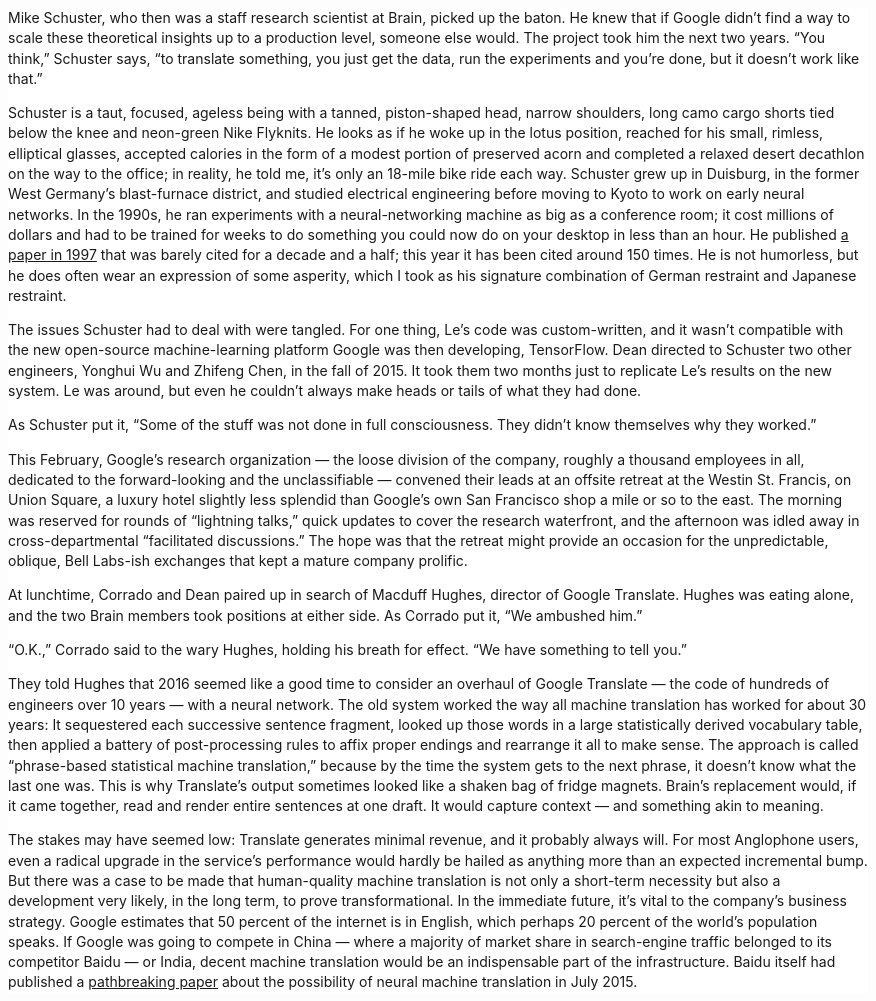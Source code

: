 Mike Schuster, who then was a staff research scientist at Brain, picked up the baton. He knew that if Google didn’t find a way to scale these theoretical insights up to a production level, someone else would. The project took him the next two years. “You think,” Schuster says, “to translate something, you just get the data, run the experiments and you’re done, but it doesn’t work like that.”

Schuster is a taut, focused, ageless being with a tanned, piston-shaped head, narrow shoulders, long camo cargo shorts tied below the knee and neon-green Nike Flyknits. He looks as if he woke up in the lotus position, reached for his small, rimless, elliptical glasses, accepted calories in the form of a modest portion of preserved acorn and completed a relaxed desert decathlon on the way to the office; in reality, he told me, it’s only an 18-mile bike ride each way. Schuster grew up in Duisburg, in the former West Germany’s blast-furnace district, and studied electrical engineering before moving to Kyoto to work on early neural networks. In the 1990s, he ran experiments with a neural-networking machine as big as a conference room; it cost millions of dollars and had to be trained for weeks to do something you could now do on your desktop in less than an hour. He published [a paper in 1997](http://deeplearning.cs.cmu.edu/pdfs/Schuster97_BRNN.pdf) that was barely cited for a decade and a half; this year it has been cited around 150 times. He is not humorless, but he does often wear an expression of some asperity, which I took as his signature combination of German restraint and Japanese restraint.

The issues Schuster had to deal with were tangled. For one thing, Le’s code was custom-written, and it wasn’t compatible with the new open-source machine-learning platform Google was then developing, TensorFlow. Dean directed to Schuster two other engineers, Yonghui Wu and Zhifeng Chen, in the fall of 2015. It took them two months just to replicate Le’s results on the new system. Le was around, but even he couldn’t always make heads or tails of what they had done.

As Schuster put it, “Some of the stuff was not done in full consciousness. They didn’t know themselves why they worked.”

This February, Google’s research organization — the loose division of the company, roughly a thousand employees in all, dedicated to the forward-looking and the unclassifiable — convened their leads at an offsite retreat at the Westin St. Francis, on Union Square, a luxury hotel slightly less splendid than Google’s own San Francisco shop a mile or so to the east. The morning was reserved for rounds of “lightning talks,” quick updates to cover the research waterfront, and the afternoon was idled away in cross-departmental “facilitated discussions.” The hope was that the retreat might provide an occasion for the unpredictable, oblique, Bell Labs-ish exchanges that kept a mature company prolific.

At lunchtime, Corrado and Dean paired up in search of Macduff Hughes, director of Google Translate. Hughes was eating alone, and the two Brain members took positions at either side. As Corrado put it, “We ambushed him.”

“O.K.,” Corrado said to the wary Hughes, holding his breath for effect. “We have something to tell you.”

They told Hughes that 2016 seemed like a good time to consider an overhaul of Google Translate — the code of hundreds of engineers over 10 years — with a neural network. The old system worked the way all machine translation has worked for about 30 years: It sequestered each successive sentence fragment, looked up those words in a large statistically derived vocabulary table, then applied a battery of post-processing rules to affix proper endings and rearrange it all to make sense. The approach is called “phrase-based statistical machine translation,” because by the time the system gets to the next phrase, it doesn’t know what the last one was. This is why Translate’s output sometimes looked like a shaken bag of fridge magnets. Brain’s replacement would, if it came together, read and render entire sentences at one draft. It would capture context — and something akin to meaning.

The stakes may have seemed low: Translate generates minimal revenue, and it probably always will. For most Anglophone users, even a radical upgrade in the service’s performance would hardly be hailed as anything more than an expected incremental bump. But there was a case to be made that human-quality machine translation is not only a short-term necessity but also a development very likely, in the long term, to prove transformational. In the immediate future, it’s vital to the company’s business strategy. Google estimates that 50 percent of the internet is in English, which perhaps 20 percent of the world’s population speaks. If Google was going to compete in China — where a majority of market share in search-engine traffic belonged to its competitor Baidu — or India, decent machine translation would be an indispensable part of the infrastructure. Baidu itself had published a [pathbreaking paper](https://www.aclweb.org/anthology/P/P15/P15-1166.pdf) about the possibility of neural machine translation in July 2015.
